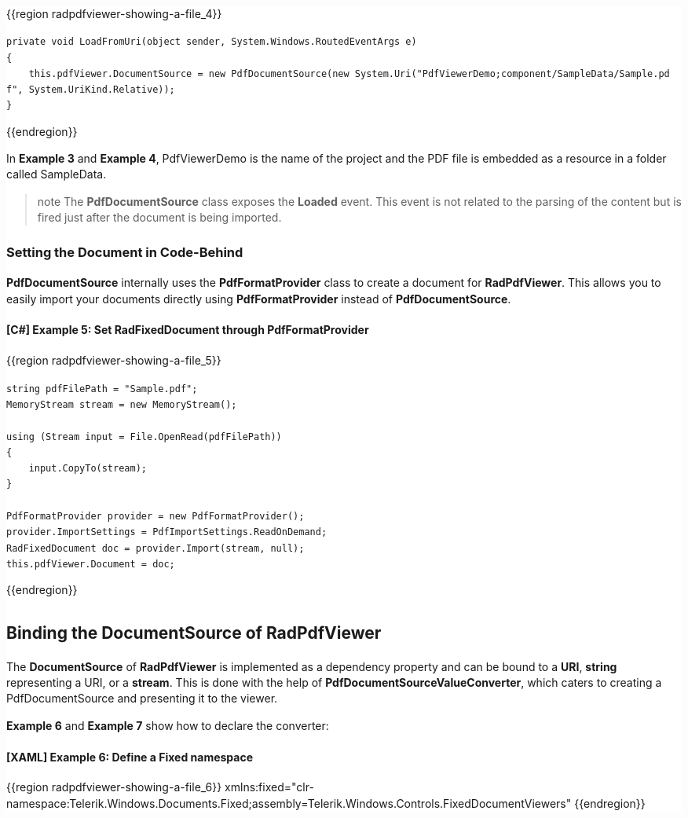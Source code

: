 {{region radpdfviewer-showing-a-file_4}}

	private void LoadFromUri(object sender, System.Windows.RoutedEventArgs e)
	{
	    this.pdfViewer.DocumentSource = new PdfDocumentSource(new System.Uri("PdfViewerDemo;component/SampleData/Sample.pdf", System.UriKind.Relative)); 
	}
{{endregion}}



In __Example 3__ and __Example 4__, PdfViewerDemo is the name of the project and the PDF file is embedded as a resource in a folder called SampleData.


>note The **PdfDocumentSource** class exposes the **Loaded** event. This event is not related to the parsing of the content but is fired just after the document is being imported.


### Setting the Document in Code-Behind

__PdfDocumentSource__ internally uses the __PdfFormatProvider__ class to create a document for __RadPdfViewer__. This allows you to easily import your documents directly using __PdfFormatProvider__ instead of __PdfDocumentSource__.
              
#### __[C#] Example 5: Set RadFixedDocument through PdfFormatProvider__

{{region radpdfviewer-showing-a-file_5}}

    string pdfFilePath = "Sample.pdf";
    MemoryStream stream = new MemoryStream();
    
    using (Stream input = File.OpenRead(pdfFilePath))
    {
        input.CopyTo(stream);
    }
    
    PdfFormatProvider provider = new PdfFormatProvider();
    provider.ImportSettings = PdfImportSettings.ReadOnDemand;
    RadFixedDocument doc = provider.Import(stream, null);
    this.pdfViewer.Document = doc;
{{endregion}}
              

## Binding the DocumentSource of RadPdfViewer

The __DocumentSource__ of __RadPdfViewer__ is implemented as a dependency property and can be bound to a __URI__, __string__ representing a URI, or a __stream__. This is done with the help of __PdfDocumentSourceValueConverter__, which caters to creating a PdfDocumentSource and presenting it to the viewer.
        

__Example 6__ and __Example 7__ show how to declare the converter:

#### __[XAML] Example 6: Define a Fixed namespace__

{{region radpdfviewer-showing-a-file_6}}
	xmlns:fixed="clr-namespace:Telerik.Windows.Documents.Fixed;assembly=Telerik.Windows.Controls.FixedDocumentViewers"
{{endregion}}
